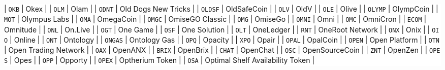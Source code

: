 | `OKB` | Okex |
| `OLM` | Olam |
| `ODNT` | Old Dogs New Tricks |
| `OLDSF` | OldSafeCoin |
| `OLV` | OldV |
| `OLE` | Olive |
| `OLYMP` | OlympCoin |
| `MOT` | Olympus Labs |
| `OMA` | OmegaCoin |
| `OMGC` | OmiseGO Classic |
| `OMG` | OmiseGo |
| `OMNI` | Omni |
| `OMC` | OmniCron |
| `ECOM` | Omnitude |
| `ONL` | On.Live |
| `OGT` | One Game |
| `OSF` | One Solution |
| `OLT` | OneLedger |
| `RNT` | OneRoot Network |
| `ONX` | Onix |
| `OIO` | Online |
| `ONT` | Ontology |
| `ONGAS` | Ontology Gas |
| `OPQ` | Opacity |
| `XPO` | Opair |
| `OPAL` | OpalCoin |
| `OPEN` | Open Platform |
| `OTN` | Open Trading Network |
| `OAX` | OpenANX |
| `BRIX` | OpenBrix |
| `CHAT` | OpenChat |
| `OSC` | OpenSourceCoin |
| `ZNT` | OpenZen |
| `OPES` | Opes |
| `OPP` | Opporty |
| `OPEX` | Optherium Token |
| `OSA` | Optimal Shelf Availability Token |